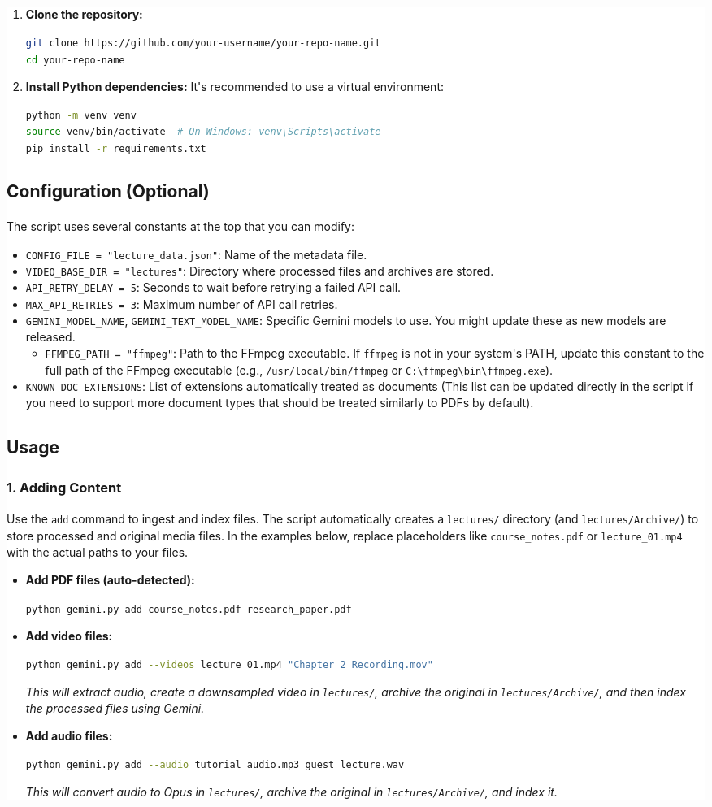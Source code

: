 1.  **Clone the repository:**
    ```bash
    git clone https://github.com/your-username/your-repo-name.git
    cd your-repo-name
    ```
2.  **Install Python dependencies:**
    It's recommended to use a virtual environment:
    ```bash
    python -m venv venv
    source venv/bin/activate  # On Windows: venv\Scripts\activate
    pip install -r requirements.txt
    ```

## Configuration (Optional)

The script uses several constants at the top that you can modify:

*   `CONFIG_FILE = "lecture_data.json"`: Name of the metadata file.
*   `VIDEO_BASE_DIR = "lectures"`: Directory where processed files and archives are stored.
*   `API_RETRY_DELAY = 5`: Seconds to wait before retrying a failed API call.
*   `MAX_API_RETRIES = 3`: Maximum number of API call retries.
*   `GEMINI_MODEL_NAME`, `GEMINI_TEXT_MODEL_NAME`: Specific Gemini models to use. You might update these as new models are released.
    *   `FFMPEG_PATH = "ffmpeg"`: Path to the FFmpeg executable. If `ffmpeg` is not in your system's PATH, update this constant to the full path of the FFmpeg executable (e.g., `/usr/local/bin/ffmpeg` or `C:\ffmpeg\bin\ffmpeg.exe`).
*   `KNOWN_DOC_EXTENSIONS`: List of extensions automatically treated as documents (This list can be updated directly in the script if you need to support more document types that should be treated similarly to PDFs by default).

## Usage
### 1. Adding Content

Use the `add` command to ingest and index files. The script automatically creates a `lectures/` directory (and `lectures/Archive/`) to store processed and original media files.
In the examples below, replace placeholders like `course_notes.pdf` or `lecture_01.mp4` with the actual paths to your files.

*   **Add PDF files (auto-detected):**
    ```bash
    python gemini.py add course_notes.pdf research_paper.pdf
    ```

*   **Add video files:**
    ```bash
    python gemini.py add --videos lecture_01.mp4 "Chapter 2 Recording.mov"
    ```
    *This will extract audio, create a downsampled video in `lectures/`, archive the original in `lectures/Archive/`, and then index the processed files using Gemini.*

*   **Add audio files:**
    ```bash
    python gemini.py add --audio tutorial_audio.mp3 guest_lecture.wav
    ```
    *This will convert audio to Opus in `lectures/`, archive the original in `lectures/Archive/`, and index it.*
